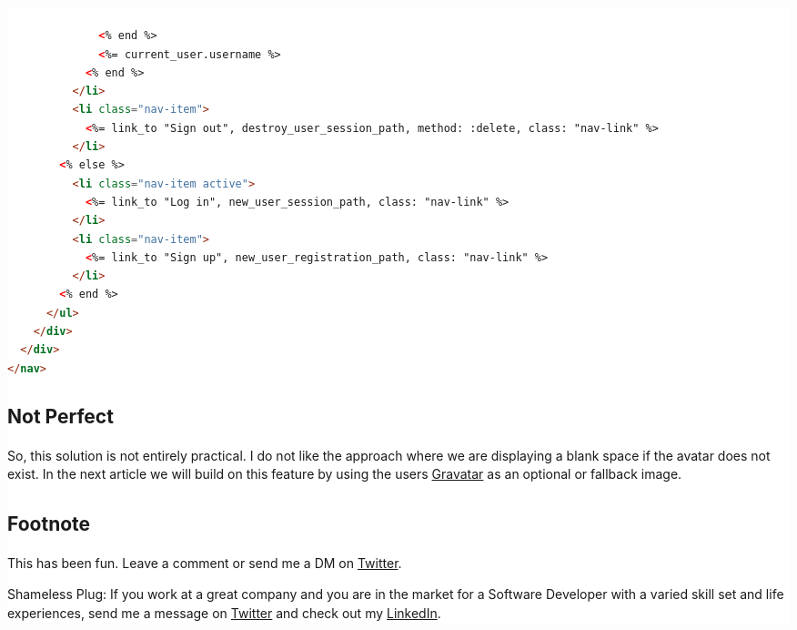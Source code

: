 ```html

              <% end %>
              <%= current_user.username %>
            <% end %>
          </li>
          <li class="nav-item">
            <%= link_to "Sign out", destroy_user_session_path, method: :delete, class: "nav-link" %>
          </li>
        <% else %>
          <li class="nav-item active">
            <%= link_to "Log in", new_user_session_path, class: "nav-link" %>
          </li>
          <li class="nav-item">
            <%= link_to "Sign up", new_user_registration_path, class: "nav-link" %>
          </li>
        <% end %>
      </ul>
    </div>
  </div>
</nav>
```
## Not Perfect
So, this solution is not entirely practical. I do not like the approach where we are displaying a blank space if the avatar does not exist. In the next article we will build on this feature by using the users [Gravatar](https://en.gravatar.com/) as an optional or fallback image.

## Footnote

This has been fun. Leave a comment or send me a DM on [Twitter](http://twitter.com/EclecticCoding).

Shameless Plug: If you work at a great company and you are in the market for a Software Developer with a varied skill set and life experiences, send me a message on [Twitter](http://twitter.com/EclecticCoding) and check out my [LinkedIn](http://www.linkedin.com/in/dev-chuck-smith).
